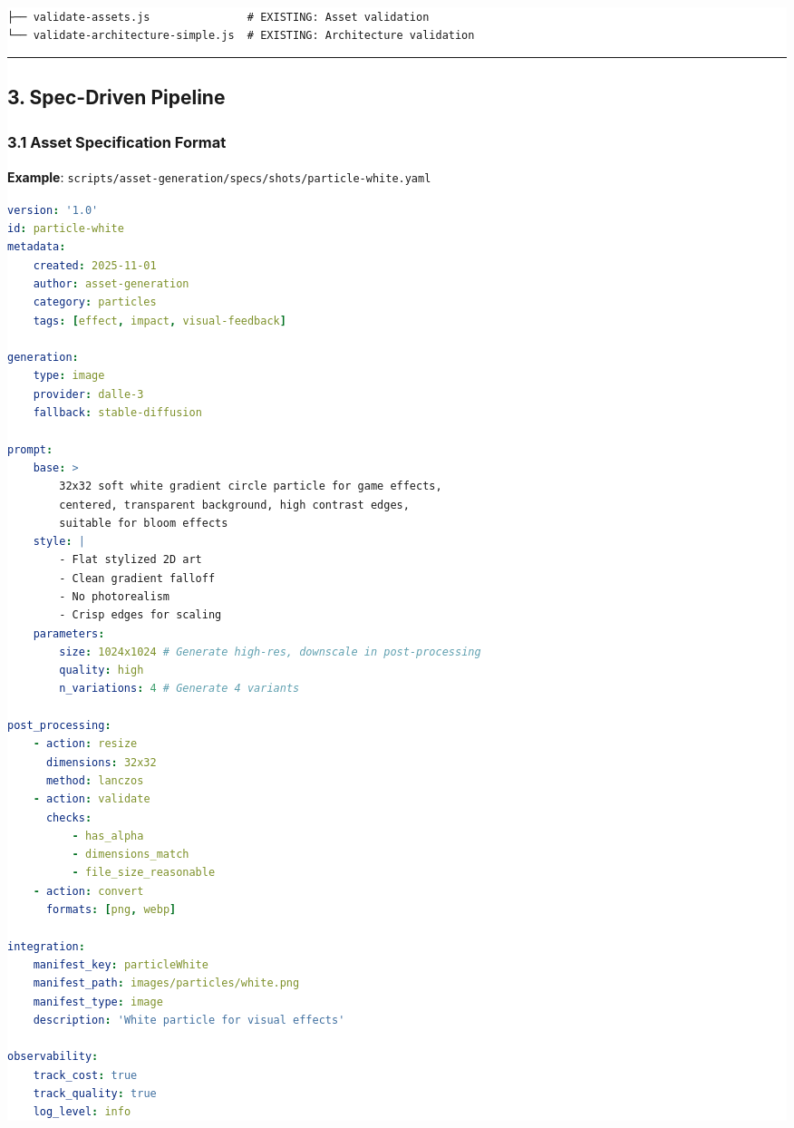 ```
├── validate-assets.js               # EXISTING: Asset validation
└── validate-architecture-simple.js  # EXISTING: Architecture validation
```

---

## 3. Spec-Driven Pipeline

### 3.1 Asset Specification Format

**Example**: `scripts/asset-generation/specs/shots/particle-white.yaml`

```yaml
version: '1.0'
id: particle-white
metadata:
    created: 2025-11-01
    author: asset-generation
    category: particles
    tags: [effect, impact, visual-feedback]

generation:
    type: image
    provider: dalle-3
    fallback: stable-diffusion

prompt:
    base: >
        32x32 soft white gradient circle particle for game effects,
        centered, transparent background, high contrast edges,
        suitable for bloom effects
    style: |
        - Flat stylized 2D art
        - Clean gradient falloff
        - No photorealism
        - Crisp edges for scaling
    parameters:
        size: 1024x1024 # Generate high-res, downscale in post-processing
        quality: high
        n_variations: 4 # Generate 4 variants

post_processing:
    - action: resize
      dimensions: 32x32
      method: lanczos
    - action: validate
      checks:
          - has_alpha
          - dimensions_match
          - file_size_reasonable
    - action: convert
      formats: [png, webp]

integration:
    manifest_key: particleWhite
    manifest_path: images/particles/white.png
    manifest_type: image
    description: 'White particle for visual effects'

observability:
    track_cost: true
    track_quality: true
    log_level: info
```